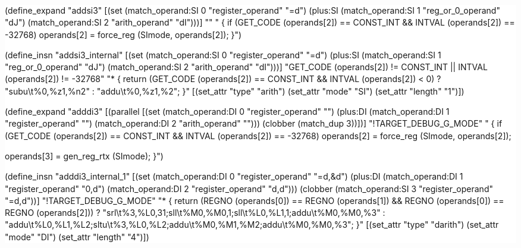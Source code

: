 (define_expand "addsi3"
  [(set (match_operand:SI 0 "register_operand" "=d")
	(plus:SI (match_operand:SI 1 "reg_or_0_operand" "dJ")
		 (match_operand:SI 2 "arith_operand" "dI")))]
  ""
  "
{
  if (GET_CODE (operands[2]) == CONST_INT && INTVAL (operands[2]) == -32768)
    operands[2] = force_reg (SImode, operands[2]);
}")

(define_insn "addsi3_internal"
  [(set (match_operand:SI 0 "register_operand" "=d")
	(plus:SI (match_operand:SI 1 "reg_or_0_operand" "dJ")
		 (match_operand:SI 2 "arith_operand" "dI")))]
  "GET_CODE (operands[2]) != CONST_INT || INTVAL (operands[2]) != -32768"
  "*
{
  return (GET_CODE (operands[2]) == CONST_INT && INTVAL (operands[2]) < 0)
    ? \"subu\\t%0,%z1,%n2\"
    : \"addu\\t%0,%z1,%2\";
}"
  [(set_attr "type"	"arith")
   (set_attr "mode"	"SI")
   (set_attr "length"	"1")])

(define_expand "adddi3"
  [(parallel [(set (match_operand:DI 0 "register_operand" "")
		   (plus:DI (match_operand:DI 1 "register_operand" "")
			    (match_operand:DI 2 "arith_operand" "")))
	      (clobber (match_dup 3))])]
  "!TARGET_DEBUG_G_MODE"
  "
{
  if (GET_CODE (operands[2]) == CONST_INT && INTVAL (operands[2]) == -32768)
    operands[2] = force_reg (SImode, operands[2]);

  operands[3] = gen_reg_rtx (SImode);
}")

(define_insn "adddi3_internal_1"
  [(set (match_operand:DI 0 "register_operand" "=d,&d")
	(plus:DI (match_operand:DI 1 "register_operand" "0,d")
		 (match_operand:DI 2 "register_operand" "d,d")))
   (clobber (match_operand:SI 3 "register_operand" "=d,d"))]
  "!TARGET_DEBUG_G_MODE"
  "*
{
  return (REGNO (operands[0]) == REGNO (operands[1])
	  && REGNO (operands[0]) == REGNO (operands[2]))
    ? \"srl\\t%3,%L0,31\;sll\\t%M0,%M0,1\;sll\\t%L0,%L1,1\;addu\\t%M0,%M0,%3\"
    : \"addu\\t%L0,%L1,%L2\;sltu\\t%3,%L0,%L2\;addu\\t%M0,%M1,%M2\;addu\\t%M0,%M0,%3\";
}"
  [(set_attr "type"	"darith")
   (set_attr "mode"	"DI")
   (set_attr "length"	"4")])
